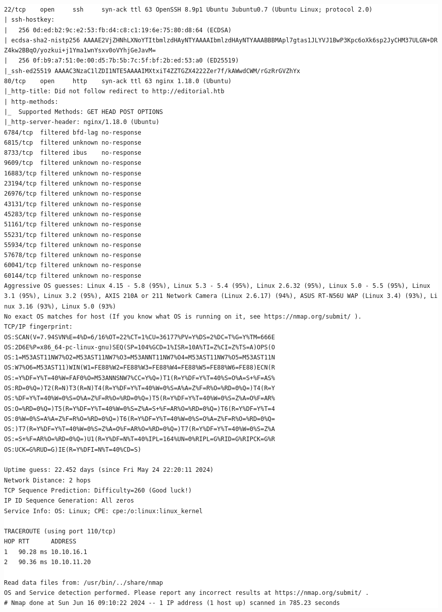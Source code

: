 ```
22/tcp    open     ssh     syn-ack ttl 63 OpenSSH 8.9p1 Ubuntu 3ubuntu0.7 (Ubuntu Linux; protocol 2.0)
| ssh-hostkey: 
|   256 0d:ed:b2:9c:e2:53:fb:d4:c8:c1:19:6e:75:80:d8:64 (ECDSA)
| ecdsa-sha2-nistp256 AAAAE2VjZHNhLXNoYTItbmlzdHAyNTYAAAAIbmlzdHAyNTYAAABBBMApl7gtas1JLYVJ1BwP3Kpc6oXk6sp2JyCHM37ULGN+DRZ4kw2BBqO/yozkui+j1Yma1wnYsxv0oVYhjGeJavM=
|   256 0f:b9:a7:51:0e:00:d5:7b:5b:7c:5f:bf:2b:ed:53:a0 (ED25519)
|_ssh-ed25519 AAAAC3NzaC1lZDI1NTE5AAAAIMXtxiT4ZZTGZX4222Zer7f/kAWwdCWM/rGzRrGVZhYx
80/tcp    open     http    syn-ack ttl 63 nginx 1.18.0 (Ubuntu)
|_http-title: Did not follow redirect to http://editorial.htb
| http-methods: 
|_  Supported Methods: GET HEAD POST OPTIONS
|_http-server-header: nginx/1.18.0 (Ubuntu)
6784/tcp  filtered bfd-lag no-response
6815/tcp  filtered unknown no-response
8733/tcp  filtered ibus    no-response
9609/tcp  filtered unknown no-response
16883/tcp filtered unknown no-response
23194/tcp filtered unknown no-response
26976/tcp filtered unknown no-response
43131/tcp filtered unknown no-response
45283/tcp filtered unknown no-response
51161/tcp filtered unknown no-response
55231/tcp filtered unknown no-response
55934/tcp filtered unknown no-response
57678/tcp filtered unknown no-response
60041/tcp filtered unknown no-response
60144/tcp filtered unknown no-response
Aggressive OS guesses: Linux 4.15 - 5.8 (95%), Linux 5.3 - 5.4 (95%), Linux 2.6.32 (95%), Linux 5.0 - 5.5 (95%), Linux 3.1 (95%), Linux 3.2 (95%), AXIS 210A or 211 Network Camera (Linux 2.6.17) (94%), ASUS RT-N56U WAP (Linux 3.4) (93%), Linux 3.16 (93%), Linux 5.0 (93%)
No exact OS matches for host (If you know what OS is running on it, see https://nmap.org/submit/ ).
TCP/IP fingerprint:
OS:SCAN(V=7.94SVN%E=4%D=6/16%OT=22%CT=1%CU=36177%PV=Y%DS=2%DC=T%G=Y%TM=666E
OS:2D6E%P=x86_64-pc-linux-gnu)SEQ(SP=104%GCD=1%ISR=10A%TI=Z%CI=Z%TS=A)OPS(O
OS:1=M53AST11NW7%O2=M53AST11NW7%O3=M53ANNT11NW7%O4=M53AST11NW7%O5=M53AST11N
OS:W7%O6=M53AST11)WIN(W1=FE88%W2=FE88%W3=FE88%W4=FE88%W5=FE88%W6=FE88)ECN(R
OS:=Y%DF=Y%T=40%W=FAF0%O=M53ANNSNW7%CC=Y%Q=)T1(R=Y%DF=Y%T=40%S=O%A=S+%F=AS%
OS:RD=0%Q=)T2(R=N)T3(R=N)T4(R=Y%DF=Y%T=40%W=0%S=A%A=Z%F=R%O=%RD=0%Q=)T4(R=Y
OS:%DF=Y%T=40%W=0%S=O%A=Z%F=R%O=%RD=0%Q=)T5(R=Y%DF=Y%T=40%W=0%S=Z%A=O%F=AR%
OS:O=%RD=0%Q=)T5(R=Y%DF=Y%T=40%W=0%S=Z%A=S+%F=AR%O=%RD=0%Q=)T6(R=Y%DF=Y%T=4
OS:0%W=0%S=A%A=Z%F=R%O=%RD=0%Q=)T6(R=Y%DF=Y%T=40%W=0%S=O%A=Z%F=R%O=%RD=0%Q=
OS:)T7(R=Y%DF=Y%T=40%W=0%S=Z%A=O%F=AR%O=%RD=0%Q=)T7(R=Y%DF=Y%T=40%W=0%S=Z%A
OS:=S+%F=AR%O=%RD=0%Q=)U1(R=Y%DF=N%T=40%IPL=164%UN=0%RIPL=G%RID=G%RIPCK=G%R
OS:UCK=G%RUD=G)IE(R=Y%DFI=N%T=40%CD=S)

Uptime guess: 22.452 days (since Fri May 24 22:20:11 2024)
Network Distance: 2 hops
TCP Sequence Prediction: Difficulty=260 (Good luck!)
IP ID Sequence Generation: All zeros
Service Info: OS: Linux; CPE: cpe:/o:linux:linux_kernel

TRACEROUTE (using port 110/tcp)
HOP RTT      ADDRESS
1   90.28 ms 10.10.16.1
2   90.36 ms 10.10.11.20

Read data files from: /usr/bin/../share/nmap
OS and Service detection performed. Please report any incorrect results at https://nmap.org/submit/ .
# Nmap done at Sun Jun 16 09:10:22 2024 -- 1 IP address (1 host up) scanned in 785.23 seconds
```
